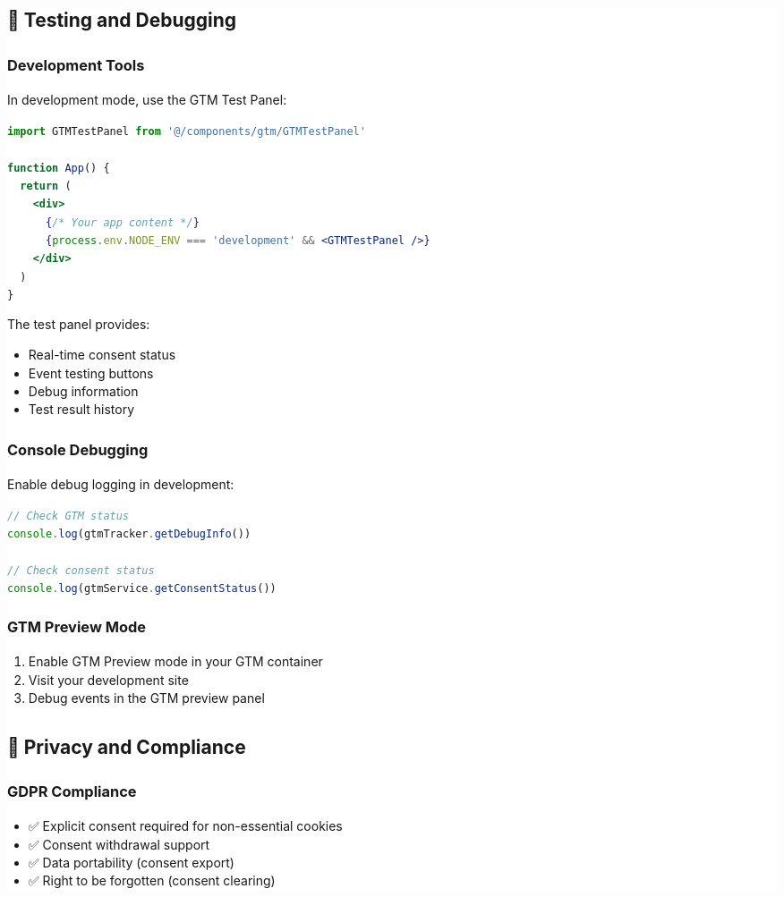 ## 🧪 Testing and Debugging

### Development Tools

In development mode, use the GTM Test Panel:

```jsx
import GTMTestPanel from '@/components/gtm/GTMTestPanel'

function App() {
  return (
    <div>
      {/* Your app content */}
      {process.env.NODE_ENV === 'development' && <GTMTestPanel />}
    </div>
  )
}
```

The test panel provides:

- Real-time consent status
- Event testing buttons
- Debug information
- Test result history

### Console Debugging

Enable debug logging in development:

```javascript
// Check GTM status
console.log(gtmTracker.getDebugInfo())

// Check consent status
console.log(gtmService.getConsentStatus())
```

### GTM Preview Mode

1. Enable GTM Preview mode in your GTM container
2. Visit your development site
3. Debug events in the GTM preview panel

## 🔐 Privacy and Compliance

### GDPR Compliance

- ✅ Explicit consent required for non-essential cookies
- ✅ Consent withdrawal support
- ✅ Data portability (consent export)
- ✅ Right to be forgotten (consent clearing)

